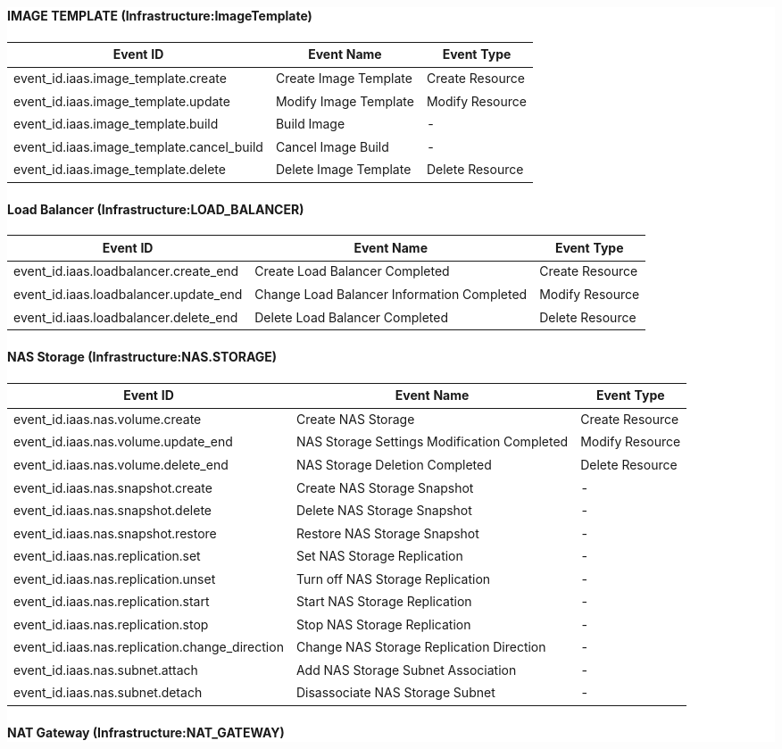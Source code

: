 #### IMAGE TEMPLATE (Infrastructure:ImageTemplate)

| Event ID | Event Name | Event Type |
|--- |--- |--- |
|event_id.iaas.image_template.create|Create Image Template|Create Resource|
|event_id.iaas.image_template.update|Modify Image Template|Modify Resource|
|event_id.iaas.image_template.build|Build Image|-|
|event_id.iaas.image_template.cancel_build|Cancel Image Build|-|
|event_id.iaas.image_template.delete|Delete Image Template|Delete Resource|

#### Load Balancer (Infrastructure:LOAD_BALANCER)

| Event ID | Event Name | Event Type |
|--- |--- |--- |
|event_id.iaas.loadbalancer.create_end|Create Load Balancer Completed|Create Resource|
|event_id.iaas.loadbalancer.update_end|Change Load Balancer Information Completed|Modify Resource|
|event_id.iaas.loadbalancer.delete_end|Delete Load Balancer Completed|Delete Resource|

#### NAS Storage (Infrastructure:NAS.STORAGE)

| Event ID | Event Name | Event Type |
|--- |--- |--- |
|event_id.iaas.nas.volume.create|Create NAS Storage|Create Resource|
|event_id.iaas.nas.volume.update_end|NAS Storage Settings Modification Completed|Modify Resource|
|event_id.iaas.nas.volume.delete_end|NAS Storage Deletion Completed|Delete Resource|
|event_id.iaas.nas.snapshot.create|Create NAS Storage Snapshot|-|
|event_id.iaas.nas.snapshot.delete|Delete NAS Storage Snapshot|-|
|event_id.iaas.nas.snapshot.restore|Restore NAS Storage Snapshot|-|
|event_id.iaas.nas.replication.set|Set NAS Storage Replication|-|
|event_id.iaas.nas.replication.unset|Turn off NAS Storage Replication|-|
|event_id.iaas.nas.replication.start|Start NAS Storage Replication|-|
|event_id.iaas.nas.replication.stop|Stop NAS Storage Replication|-|
|event_id.iaas.nas.replication.change_direction|Change NAS Storage Replication Direction|-|
|event_id.iaas.nas.subnet.attach|Add NAS Storage Subnet Association|-|
|event_id.iaas.nas.subnet.detach|Disassociate NAS Storage Subnet|-|

#### NAT Gateway (Infrastructure:NAT_GATEWAY)
